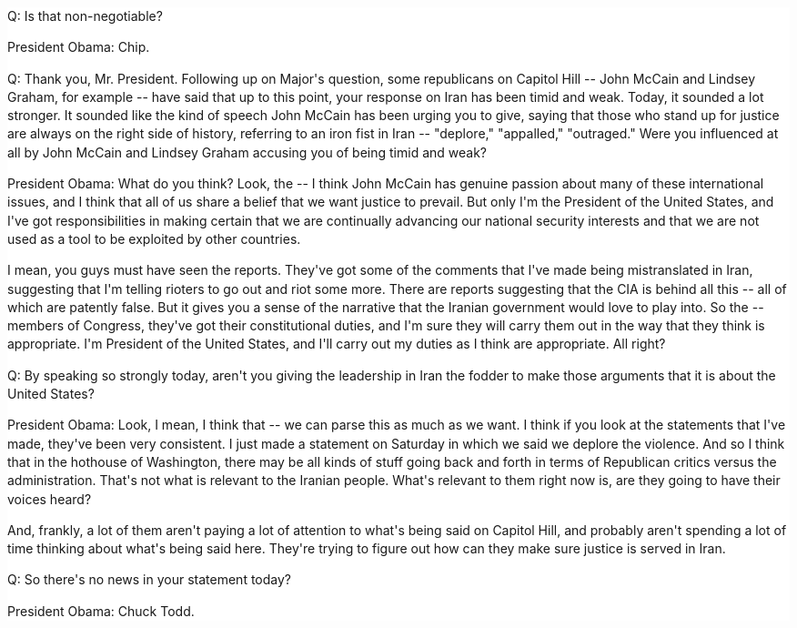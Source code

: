 

Q: Is that non-negotiable?



President Obama: Chip.



Q: Thank you, Mr. President. Following up on Major's question, some republicans on Capitol Hill -- John McCain and Lindsey Graham, for example -- have said that up to this point, your response on Iran has been timid and weak. Today, it sounded a lot stronger. It sounded like the kind of speech John McCain has been urging you to give, saying that those who stand up for justice are always on the right side of history, referring to an iron fist in Iran -- "deplore," "appalled," "outraged." Were you influenced at all by John McCain and Lindsey Graham accusing you of being timid and weak?



President Obama: What do you think? Look, the -- I think John McCain has genuine passion about many of these international issues, and I think that all of us share a belief that we want justice to prevail. But only I'm the President of the United States, and I've got responsibilities in making certain that we are continually advancing our national security interests and that we are not used as a tool to be exploited by other countries.



I mean, you guys must have seen the reports. They've got some of the comments that I've made being mistranslated in Iran, suggesting that I'm telling rioters to go out and riot some more. There are reports suggesting that the CIA is behind all this -- all of which are patently false. But it gives you a sense of the narrative that the Iranian government would love to play into. So the -- members of Congress, they've got their constitutional duties, and I'm sure they will carry them out in the way that they think is appropriate. I'm President of the United States, and I'll carry out my duties as I think are appropriate. All right?



Q: By speaking so strongly today, aren't you giving the leadership in Iran the fodder to make those arguments that it is about the United States?



President Obama: Look, I mean, I think that -- we can parse this as much as we want. I think if you look at the statements that I've made, they've been very consistent. I just made a statement on Saturday in which we said we deplore the violence. And so I think that in the hothouse of Washington, there may be all kinds of stuff going back and forth in terms of Republican critics versus the administration. That's not what is relevant to the Iranian people. What's relevant to them right now is, are they going to have their voices heard?



And, frankly, a lot of them aren't paying a lot of attention to what's being said on Capitol Hill, and probably aren't spending a lot of time thinking about what's being said here. They're trying to figure out how can they make sure justice is served in Iran.



Q: So there's no news in your statement today?



President Obama: Chuck Todd.


